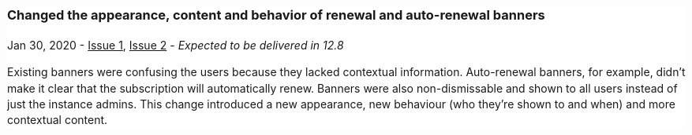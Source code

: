 ### Changed the appearance, content and behavior of renewal and auto-renewal banners

Jan 30, 2020 - [Issue 1](https://gitlab.com/gitlab-org/growth/product/issues/102), [Issue 2](https://gitlab.com/gitlab-org/growth/product/issues/143) - _Expected to be delivered in 12.8_

Existing banners were confusing the users because they lacked contextual information. Auto-renewal banners, for example, didn’t make it clear that the subscription will automatically renew. Banners were also non-dismissable and shown to all users instead of just the instance admins. This change introduced a new appearance, new behaviour (who they’re shown to and when) and more contextual content.
